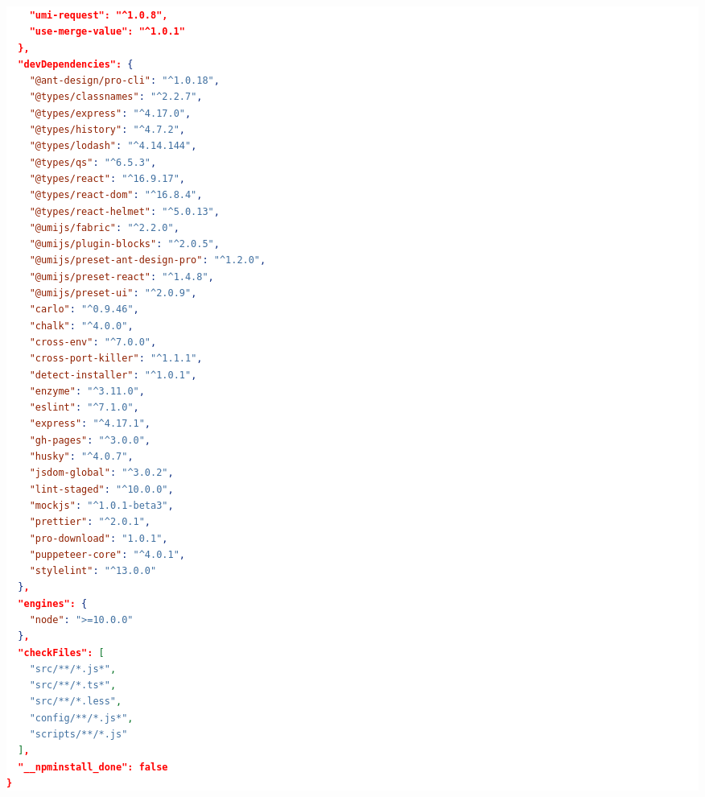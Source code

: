 ```json
    "umi-request": "^1.0.8",
    "use-merge-value": "^1.0.1"
  },
  "devDependencies": {
    "@ant-design/pro-cli": "^1.0.18",
    "@types/classnames": "^2.2.7",
    "@types/express": "^4.17.0",
    "@types/history": "^4.7.2",
    "@types/lodash": "^4.14.144",
    "@types/qs": "^6.5.3",
    "@types/react": "^16.9.17",
    "@types/react-dom": "^16.8.4",
    "@types/react-helmet": "^5.0.13",
    "@umijs/fabric": "^2.2.0",
    "@umijs/plugin-blocks": "^2.0.5",
    "@umijs/preset-ant-design-pro": "^1.2.0",
    "@umijs/preset-react": "^1.4.8",
    "@umijs/preset-ui": "^2.0.9",
    "carlo": "^0.9.46",
    "chalk": "^4.0.0",
    "cross-env": "^7.0.0",
    "cross-port-killer": "^1.1.1",
    "detect-installer": "^1.0.1",
    "enzyme": "^3.11.0",
    "eslint": "^7.1.0",
    "express": "^4.17.1",
    "gh-pages": "^3.0.0",
    "husky": "^4.0.7",
    "jsdom-global": "^3.0.2",
    "lint-staged": "^10.0.0",
    "mockjs": "^1.0.1-beta3",
    "prettier": "^2.0.1",
    "pro-download": "1.0.1",
    "puppeteer-core": "^4.0.1",
    "stylelint": "^13.0.0"
  },
  "engines": {
    "node": ">=10.0.0"
  },
  "checkFiles": [
    "src/**/*.js*",
    "src/**/*.ts*",
    "src/**/*.less",
    "config/**/*.js*",
    "scripts/**/*.js"
  ],
  "__npminstall_done": false
}
```
